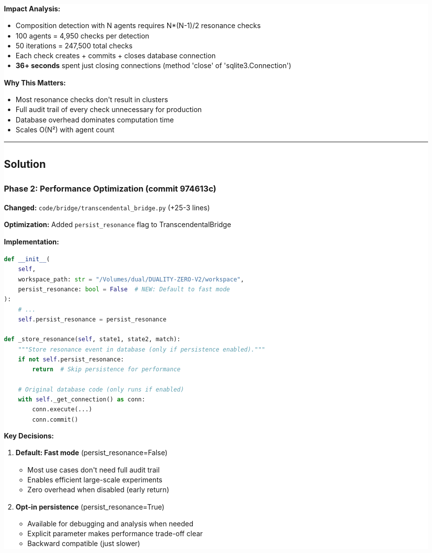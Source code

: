 **Impact Analysis:**
- Composition detection with N agents requires N*(N-1)/2 resonance checks
- 100 agents = 4,950 checks per detection
- 50 iterations = 247,500 total checks
- Each check creates + commits + closes database connection
- **36+ seconds** spent just closing connections (method 'close' of 'sqlite3.Connection')

**Why This Matters:**
- Most resonance checks don't result in clusters
- Full audit trail of every check unnecessary for production
- Database overhead dominates computation time
- Scales O(N²) with agent count

---

## Solution

### Phase 2: Performance Optimization (commit 974613c)

**Changed:** `code/bridge/transcendental_bridge.py` (+25-3 lines)

**Optimization:** Added `persist_resonance` flag to TranscendentalBridge

**Implementation:**
```python
def __init__(
    self,
    workspace_path: str = "/Volumes/dual/DUALITY-ZERO-V2/workspace",
    persist_resonance: bool = False  # NEW: Default to fast mode
):
    # ...
    self.persist_resonance = persist_resonance

def _store_resonance(self, state1, state2, match):
    """Store resonance event in database (only if persistence enabled)."""
    if not self.persist_resonance:
        return  # Skip persistence for performance

    # Original database code (only runs if enabled)
    with self._get_connection() as conn:
        conn.execute(...)
        conn.commit()
```

**Key Decisions:**
1. **Default: Fast mode** (persist_resonance=False)
   - Most use cases don't need full audit trail
   - Enables efficient large-scale experiments
   - Zero overhead when disabled (early return)

2. **Opt-in persistence** (persist_resonance=True)
   - Available for debugging and analysis when needed
   - Explicit parameter makes performance trade-off clear
   - Backward compatible (just slower)
